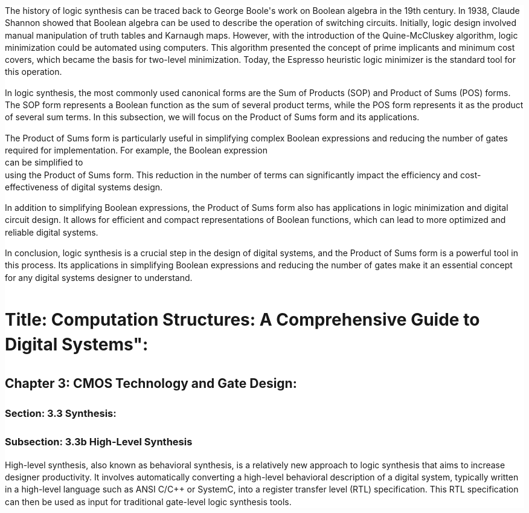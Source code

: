 

The history of logic synthesis can be traced back to George Boole's work on Boolean algebra in the 19th century. In 1938, Claude Shannon showed that Boolean algebra can be used to describe the operation of switching circuits. Initially, logic design involved manual manipulation of truth tables and Karnaugh maps. However, with the introduction of the Quine-McCluskey algorithm, logic minimization could be automated using computers. This algorithm presented the concept of prime implicants and minimum cost covers, which became the basis for two-level minimization. Today, the Espresso heuristic logic minimizer is the standard tool for this operation.



In logic synthesis, the most commonly used canonical forms are the Sum of Products (SOP) and Product of Sums (POS) forms. The SOP form represents a Boolean function as the sum of several product terms, while the POS form represents it as the product of several sum terms. In this subsection, we will focus on the Product of Sums form and its applications.



The Product of Sums form is particularly useful in simplifying complex Boolean expressions and reducing the number of gates required for implementation. For example, the Boolean expression <math display=block>f(x, y, z) = (x + y)(x + z)</math> can be simplified to <math display=block>f(x, y, z) = (x + y)(x + z) = x + yz</math> using the Product of Sums form. This reduction in the number of terms can significantly impact the efficiency and cost-effectiveness of digital systems design.



In addition to simplifying Boolean expressions, the Product of Sums form also has applications in logic minimization and digital circuit design. It allows for efficient and compact representations of Boolean functions, which can lead to more optimized and reliable digital systems.



In conclusion, logic synthesis is a crucial step in the design of digital systems, and the Product of Sums form is a powerful tool in this process. Its applications in simplifying Boolean expressions and reducing the number of gates make it an essential concept for any digital systems designer to understand. 





# Title: Computation Structures: A Comprehensive Guide to Digital Systems":



## Chapter 3: CMOS Technology and Gate Design:



### Section: 3.3 Synthesis:



### Subsection: 3.3b High-Level Synthesis



High-level synthesis, also known as behavioral synthesis, is a relatively new approach to logic synthesis that aims to increase designer productivity. It involves automatically converting a high-level behavioral description of a digital system, typically written in a high-level language such as ANSI C/C++ or SystemC, into a register transfer level (RTL) specification. This RTL specification can then be used as input for traditional gate-level logic synthesis tools.
